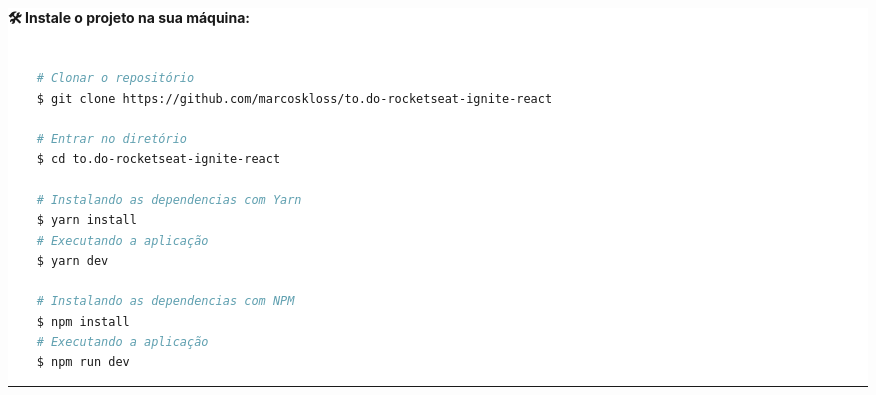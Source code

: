 
#### 🛠️ Instale o projeto na sua máquina:

```bash

    # Clonar o repositório
    $ git clone https://github.com/marcoskloss/to.do-rocketseat-ignite-react

    # Entrar no diretório
    $ cd to.do-rocketseat-ignite-react

    # Instalando as dependencias com Yarn
    $ yarn install
    # Executando a aplicação
    $ yarn dev
    
    # Instalando as dependencias com NPM
    $ npm install
    # Executando a aplicação
    $ npm run dev
```

---
